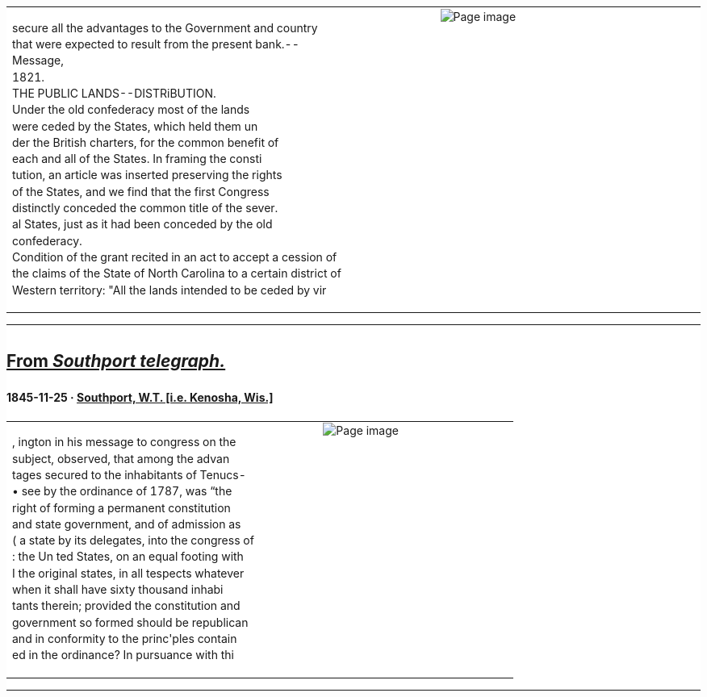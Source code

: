 <table style="width: 100%;"><tr><td style="width: 50%">

secure all the advantages to the Government and country  
that were expected to result from the present bank.--Message,  
1821.  
THE PUBLIC LANDS--DISTRiBUTION.  
Under the old confederacy most of the lands  
were ceded by the States, which held them un  
der the British charters, for the common benefit of  
each and all of the States. In framing the consti  
tution, an article was inserted preserving the rights  
of the States, and we find that the first Congress  
distinctly conceded the common title of the sever.  
al States, just as it had been conceded by the old  
confederacy.  
Condition of the grant recited in an act to accept a cession of  
the claims of the State of North Carolina to a certain district of  
Western territory: &quot;All the lands intended to be ceded by vir
</td><td style="width: 50%; max-height: 75%; margin: auto; display: block;">
<img alt="Page image" src="https://tile.loc.gov/image-services/iiif/service:ndnp:vtu:batch_vtu_graniteville_ver01:data:sn84023200:00280777596:1844071201:0989/pct:23.256719906505648,79.18552036199095,14.355278535255161,7.9326923076923075/!600,600/0/default.jpg"/>
</td>
</tr></table>

---

## [From _Southport telegraph._](https://www.loc.gov/resource/sn85040303/1845-11-25/ed-1/?sp=2)

#### 1845-11-25 &middot; [Southport, W.T. [i.e. Kenosha, Wis.]](http://dbpedia.org/resource/Kenosha%2C_Wisconsin)

<table style="width: 100%;"><tr><td style="width: 50%">

  
, ington in his message to congress on the  
subject, observed, that among the advan­  
tages secured to the inhabitants of Tenucs-   
• see by the ordinance of 1787, was “the  
right of forming a permanent constitution  
and state government, and of admission as   
( a state by its delegates, into the congress of  
: the Un ted States, on an equal footing with  
I the original states, in all tespects whatever  
when it shall have sixty thousand inhabi­  
tants therein; provided the constitution and  
government so formed should be republican  
and in conformity to the princ&#x27;ples contain  
ed in the ordinance? In pursuance with thi
</td><td style="width: 50%; max-height: 75%; margin: auto; display: block;">
<img alt="Page image" src="https://tile.loc.gov/image-services/iiif/service:ndnp:whi:batch_whi_dynamite_ver01:data:sn85040303:00514151325:1845112501:0450/pct:31.889221414659637,69.8163581917235,12.90675027314617,8.933145722841576/!600,600/0/default.jpg"/>
</td>
</tr></table>

---